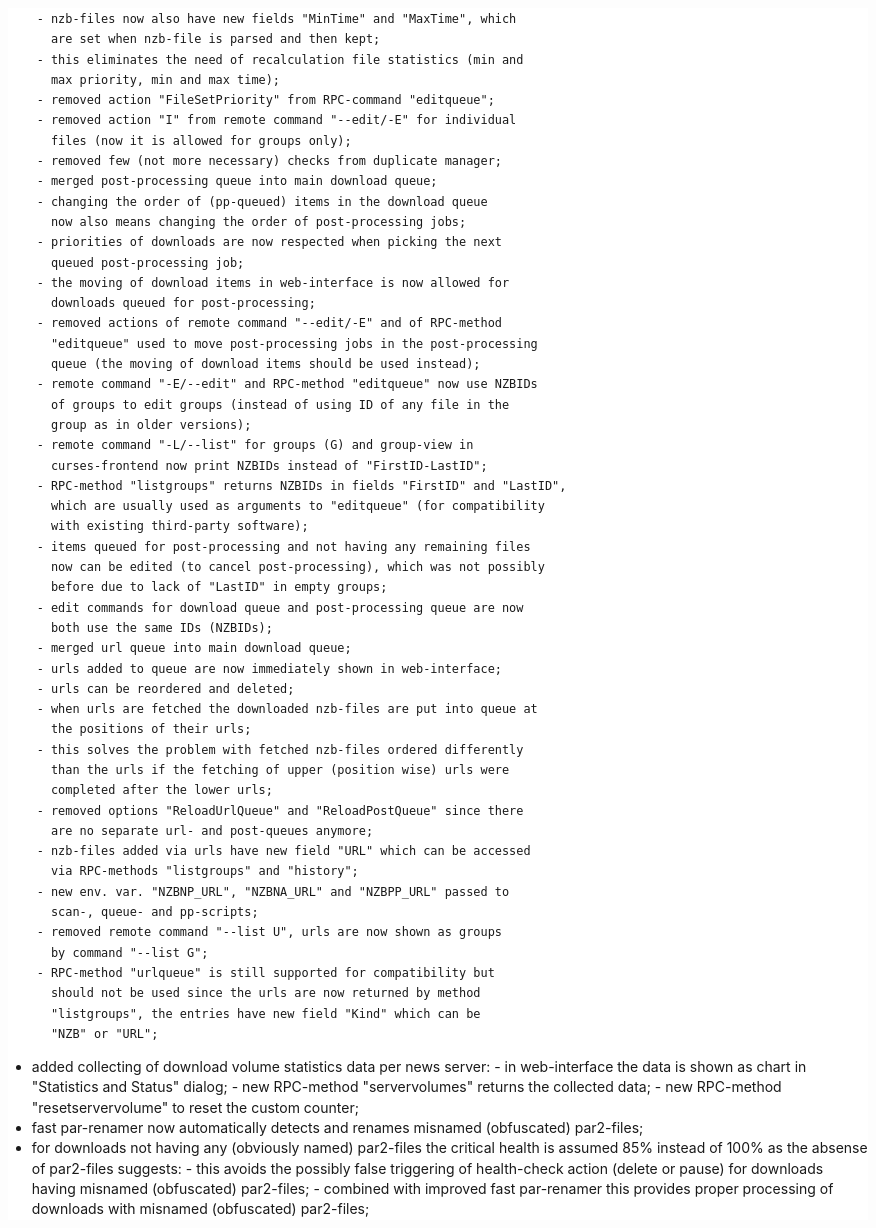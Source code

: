         - nzb-files now also have new fields "MinTime" and "MaxTime", which
          are set when nzb-file is parsed and then kept;
        - this eliminates the need of recalculation file statistics (min and
          max priority, min and max time);
        - removed action "FileSetPriority" from RPC-command "editqueue";
        - removed action "I" from remote command "--edit/-E" for individual
          files (now it is allowed for groups only);
        - removed few (not more necessary) checks from duplicate manager;
        - merged post-processing queue into main download queue;
        - changing the order of (pp-queued) items in the download queue
          now also means changing the order of post-processing jobs;
        - priorities of downloads are now respected when picking the next
          queued post-processing job;
        - the moving of download items in web-interface is now allowed for
          downloads queued for post-processing;
        - removed actions of remote command "--edit/-E" and of RPC-method
          "editqueue" used to move post-processing jobs in the post-processing
          queue (the moving of download items should be used instead);
        - remote command "-E/--edit" and RPC-method "editqueue" now use NZBIDs
          of groups to edit groups (instead of using ID of any file in the
          group as in older versions);
        - remote command "-L/--list" for groups (G) and group-view in
          curses-frontend now print NZBIDs instead of "FirstID-LastID";
        - RPC-method "listgroups" returns NZBIDs in fields "FirstID" and "LastID",
          which are usually used as arguments to "editqueue" (for compatibility 
          with existing third-party software);
        - items queued for post-processing and not having any remaining files
          now can be edited (to cancel post-processing), which was not possibly
          before due to lack of "LastID" in empty groups;
        - edit commands for download queue and post-processing queue are now
          both use the same IDs (NZBIDs);
        - merged url queue into main download queue;
        - urls added to queue are now immediately shown in web-interface;
        - urls can be reordered and deleted;
        - when urls are fetched the downloaded nzb-files are put into queue at
          the positions of their urls;
        - this solves the problem with fetched nzb-files ordered differently
          than the urls if the fetching of upper (position wise) urls were
          completed after the lower urls;
        - removed options "ReloadUrlQueue" and "ReloadPostQueue" since there
          are no separate url- and post-queues anymore;
        - nzb-files added via urls have new field "URL" which can be accessed
          via RPC-methods "listgroups" and "history";
        - new env. var. "NZBNP_URL", "NZBNA_URL" and "NZBPP_URL" passed to
          scan-, queue- and pp-scripts;
        - removed remote command "--list U", urls are now shown as groups
          by command "--list G";
        - RPC-method "urlqueue" is still supported for compatibility but
          should not be used since the urls are now returned by method
          "listgroups", the entries have new field "Kind" which can be
          "NZB" or "URL";
  - added collecting of download volume statistics data per news server:
        - in web-interface the data is shown as chart in "Statistics and
          Status" dialog;
        - new RPC-method "servervolumes" returns the collected data;
        - new RPC-method "resetservervolume" to reset the custom counter;
  - fast par-renamer now automatically detects and renames misnamed (obfuscated)
    par2-files;
  - for downloads not having any (obviously named) par2-files the critical
    health is assumed 85% instead of 100% as the absense of par2-files suggests:
        - this avoids the possibly false triggering of health-check action
          (delete or pause) for downloads having misnamed (obfuscated) par2-files;
        - combined with improved fast par-renamer this provides proper
          processing of downloads with misnamed (obfuscated) par2-files;